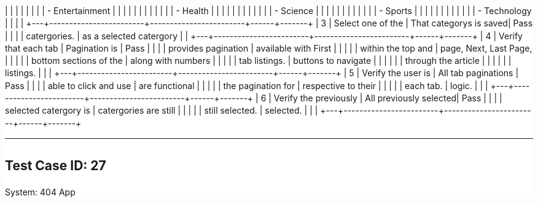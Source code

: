 |   |                        |                        |      |       |
|   | -   Entertainment      |                        |      |       |
|   |                        |                        |      |       |
|   | -   Health             |                        |      |       |
|   |                        |                        |      |       |
|   | -   Science            |                        |      |       |
|   |                        |                        |      |       |
|   | -   Sports             |                        |      |       |
|   |                        |                        |      |       |
|   | -   Technology         |                        |      |       |
+---+------------------------+------------------------+------+-------+
| 3 | Select one of the      | That categorys is saved| Pass |       |
|   | catergories.           | as a selected catergory       |       |
+---+------------------------+------------------------+------+-------+
| 4 | Verify that each tab   | Pagination is          | Pass |       |
|   | provides pagination    | available with First   |      |       |
|   | within the top and     | page, Next, Last Page, |      |       |
|   | bottom sections of the | along with numbers     |      |       |
|   | tab listings.          | buttons to navigate    |      |       |
|   |                        | through the article    |      |       |
|   |                        | listings.              |      |       |
+---+------------------------+------------------------+------+-------+
| 5 | Verify the user is     | All tab paginations    | Pass |       |
|   | able to click and use  | are functional         |      |       |
|   | the pagination for     | respective to their    |      |       |
|   | each tab.              | logic.                 |      |       |
+---+------------------------+------------------------+------+-------+
| 6 | Verify the previously  | All previously selected| Pass |       |
|   | selected catergory is  | catergories are still  |      |       |
|   | still selected.        | selected.              |      |       |
+---+------------------------+------------------------+------+-------+


 -----------------------------------------------------------------------
  Test Case ID: 27
  -----------------------------------------------------------------------
  System: 404 App

